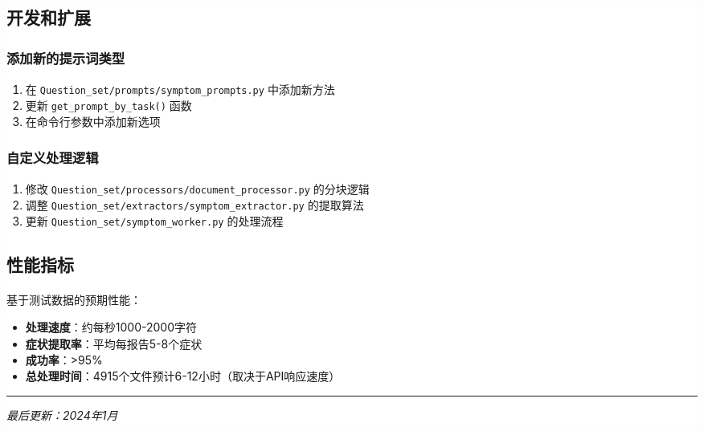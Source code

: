 ## 开发和扩展

### 添加新的提示词类型

1. 在 `Question_set/prompts/symptom_prompts.py` 中添加新方法
2. 更新 `get_prompt_by_task()` 函数
3. 在命令行参数中添加新选项

### 自定义处理逻辑

1. 修改 `Question_set/processors/document_processor.py` 的分块逻辑
2. 调整 `Question_set/extractors/symptom_extractor.py` 的提取算法
3. 更新 `Question_set/symptom_worker.py` 的处理流程

## 性能指标

基于测试数据的预期性能：

- **处理速度**：约每秒1000-2000字符
- **症状提取率**：平均每报告5-8个症状
- **成功率**：>95%
- **总处理时间**：4915个文件预计6-12小时（取决于API响应速度）

---

*最后更新：2024年1月* 
